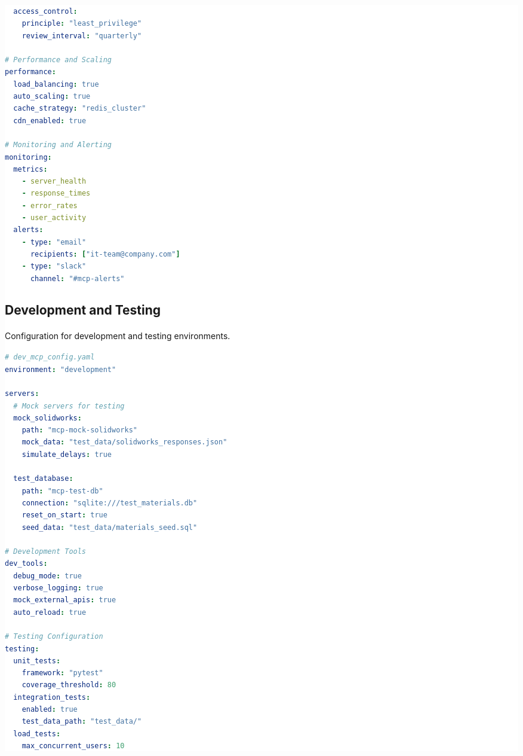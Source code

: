 ```yaml
  access_control:
    principle: "least_privilege"
    review_interval: "quarterly"

# Performance and Scaling
performance:
  load_balancing: true
  auto_scaling: true
  cache_strategy: "redis_cluster"
  cdn_enabled: true

# Monitoring and Alerting
monitoring:
  metrics:
    - server_health
    - response_times
    - error_rates
    - user_activity
  alerts:
    - type: "email"
      recipients: ["it-team@company.com"]
    - type: "slack"
      channel: "#mcp-alerts"
```

## Development and Testing

Configuration for development and testing environments.

```yaml
# dev_mcp_config.yaml
environment: "development"

servers:
  # Mock servers for testing
  mock_solidworks:
    path: "mcp-mock-solidworks"
    mock_data: "test_data/solidworks_responses.json"
    simulate_delays: true
    
  test_database:
    path: "mcp-test-db"
    connection: "sqlite:///test_materials.db"
    reset_on_start: true
    seed_data: "test_data/materials_seed.sql"

# Development Tools
dev_tools:
  debug_mode: true
  verbose_logging: true
  mock_external_apis: true
  auto_reload: true

# Testing Configuration
testing:
  unit_tests:
    framework: "pytest"
    coverage_threshold: 80
  integration_tests:
    enabled: true
    test_data_path: "test_data/"
  load_tests:
    max_concurrent_users: 10
```